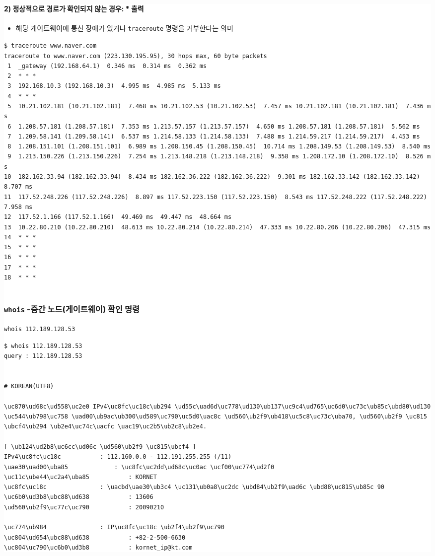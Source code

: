 #### 2) 정상적으로 경로가 확인되지 않는 경우: * 출력
- 해당 게이트웨이에 통신 장애가 있거나 `traceroute` 명령을 거부한다는 의미
```
$ traceroute www.naver.com
traceroute to www.naver.com (223.130.195.95), 30 hops max, 60 byte packets
 1  _gateway (192.168.64.1)  0.346 ms  0.314 ms  0.362 ms
 2  * * *
 3  192.168.10.3 (192.168.10.3)  4.995 ms  4.985 ms  5.133 ms
 4  * * *
 5  10.21.102.181 (10.21.102.181)  7.468 ms 10.21.102.53 (10.21.102.53)  7.457 ms 10.21.102.181 (10.21.102.181)  7.436 ms
 6  1.208.57.181 (1.208.57.181)  7.353 ms 1.213.57.157 (1.213.57.157)  4.650 ms 1.208.57.181 (1.208.57.181)  5.562 ms
 7  1.209.58.141 (1.209.58.141)  6.537 ms 1.214.58.133 (1.214.58.133)  7.488 ms 1.214.59.217 (1.214.59.217)  4.453 ms
 8  1.208.151.101 (1.208.151.101)  6.989 ms 1.208.150.45 (1.208.150.45)  10.714 ms 1.208.149.53 (1.208.149.53)  8.540 ms
 9  1.213.150.226 (1.213.150.226)  7.254 ms 1.213.148.218 (1.213.148.218)  9.358 ms 1.208.172.10 (1.208.172.10)  8.526 ms
10  182.162.33.94 (182.162.33.94)  8.434 ms 182.162.36.222 (182.162.36.222)  9.301 ms 182.162.33.142 (182.162.33.142)  8.707 ms
11  117.52.248.226 (117.52.248.226)  8.897 ms 117.52.223.150 (117.52.223.150)  8.543 ms 117.52.248.222 (117.52.248.222)  7.958 ms
12  117.52.1.166 (117.52.1.166)  49.469 ms  49.447 ms  48.664 ms
13  10.22.80.210 (10.22.80.210)  48.613 ms 10.22.80.214 (10.22.80.214)  47.333 ms 10.22.80.206 (10.22.80.206)  47.315 ms
14  * * *
15  * * *
16  * * *
17  * * *
18  * * *


```

### `whois` -중간 노드(게이트웨이) 확인 명령
`whois 112.189.128.53`
```
$ whois 112.189.128.53
query : 112.189.128.53


# KOREAN(UTF8)

\uc870\ud68c\ud558\uc2e0 IPv4\uc8fc\uc18c\ub294 \ud55c\uad6d\uc778\ud130\ub137\uc9c4\ud765\uc6d0\uc73c\ub85c\ubd80\ud130 \uc544\ub798\uc758 \uad00\ub9ac\ub300\ud589\uc790\uc5d0\uac8c \ud560\ub2f9\ub418\uc5c8\uc73c\uba70, \ud560\ub2f9 \uc815\ubcf4\ub294 \ub2e4\uc74c\uacfc \uac19\uc2b5\ub2c8\ub2e4.

[ \ub124\ud2b8\uc6cc\ud06c \ud560\ub2f9 \uc815\ubcf4 ]
IPv4\uc8fc\uc18c           : 112.160.0.0 - 112.191.255.255 (/11)
\uae30\uad00\uba85             : \uc8fc\uc2dd\ud68c\uc0ac \ucf00\uc774\ud2f0
\uc11c\ube44\uc2a4\uba85           : KORNET
\uc8fc\uc18c               : \uacbd\uae30\ub3c4 \uc131\ub0a8\uc2dc \ubd84\ub2f9\uad6c \ubd88\uc815\ub85c 90
\uc6b0\ud3b8\ubc88\ud638           : 13606
\ud560\ub2f9\uc77c\uc790           : 20090210

\uc774\ub984               : IP\uc8fc\uc18c \ub2f4\ub2f9\uc790
\uc804\ud654\ubc88\ud638           : +82-2-500-6630
\uc804\uc790\uc6b0\ud3b8           : kornet_ip@kt.com

```
